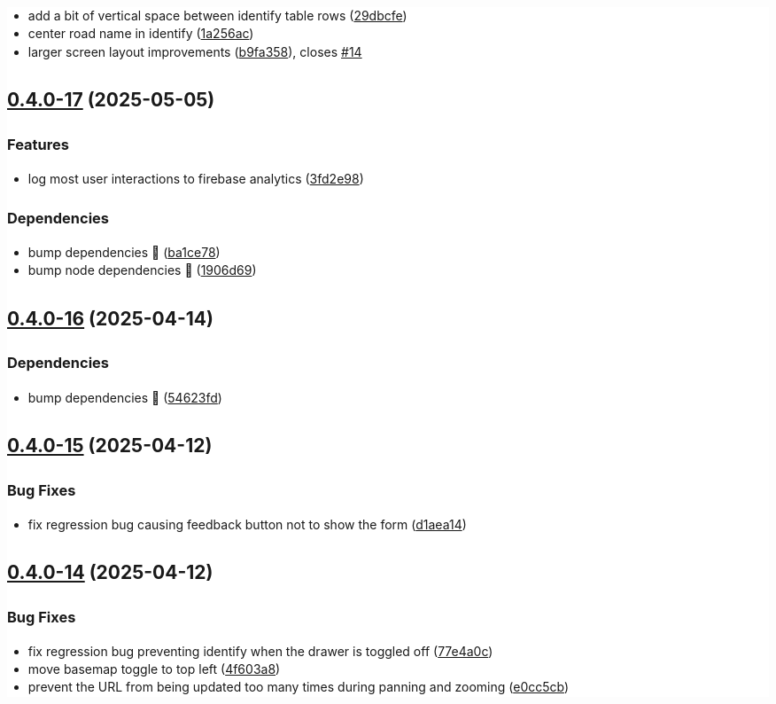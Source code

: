* add a bit of vertical space between identify table rows ([29dbcfe](https://github.com/agrc/wfrc-bike-map/commit/29dbcfe9660826fe6a56c1e7e9428ea5ecf53d6e))
* center road name in identify ([1a256ac](https://github.com/agrc/wfrc-bike-map/commit/1a256ac5e021afee7c891db35aba2e0cfa733853))
* larger screen layout improvements ([b9fa358](https://github.com/agrc/wfrc-bike-map/commit/b9fa35815fdb4a54fa30438612a82b1a679a4047)), closes [#14](https://github.com/agrc/wfrc-bike-map/issues/14)

## [0.4.0-17](https://github.com/agrc/wfrc-bike-map/compare/v0.4.0-16...v0.4.0-17) (2025-05-05)


### Features

* log most user interactions to firebase analytics ([3fd2e98](https://github.com/agrc/wfrc-bike-map/commit/3fd2e98c1bab58fc2ccdc2240ea831a3f48ac833))


### Dependencies

* bump dependencies 🌲 ([ba1ce78](https://github.com/agrc/wfrc-bike-map/commit/ba1ce786debb73c7b24d3983b7eeb3826c1c7e33))
* bump node dependencies 🌲 ([1906d69](https://github.com/agrc/wfrc-bike-map/commit/1906d692038836f3ce1b9646d02e5089677fcdb5))

## [0.4.0-16](https://github.com/agrc/wfrc-bike-map/compare/v0.4.0-15...v0.4.0-16) (2025-04-14)


### Dependencies

* bump dependencies 🌲 ([54623fd](https://github.com/agrc/wfrc-bike-map/commit/54623fdb44b9f9fe2fba53dc8a953f0f77153993))

## [0.4.0-15](https://github.com/agrc/wfrc-bike-map/compare/v0.4.0-14...v0.4.0-15) (2025-04-12)


### Bug Fixes

* fix regression bug causing feedback button not to show the form ([d1aea14](https://github.com/agrc/wfrc-bike-map/commit/d1aea145a4869c7a914b62e26f5e9e966c214d2c))

## [0.4.0-14](https://github.com/agrc/wfrc-bike-map/compare/v0.4.0-13...v0.4.0-14) (2025-04-12)


### Bug Fixes

* fix regression bug preventing identify when the drawer is toggled off ([77e4a0c](https://github.com/agrc/wfrc-bike-map/commit/77e4a0c4e5f6aeb0e91c5569a8e5065243d077e5))
* move basemap toggle to top left ([4f603a8](https://github.com/agrc/wfrc-bike-map/commit/4f603a867bf67bde23c37c5a07cf262d278a3174))
* prevent the URL from being updated too many times during panning and zooming ([e0cc5cb](https://github.com/agrc/wfrc-bike-map/commit/e0cc5cb620a4b659fe1cbaf374496dea26b74202))
